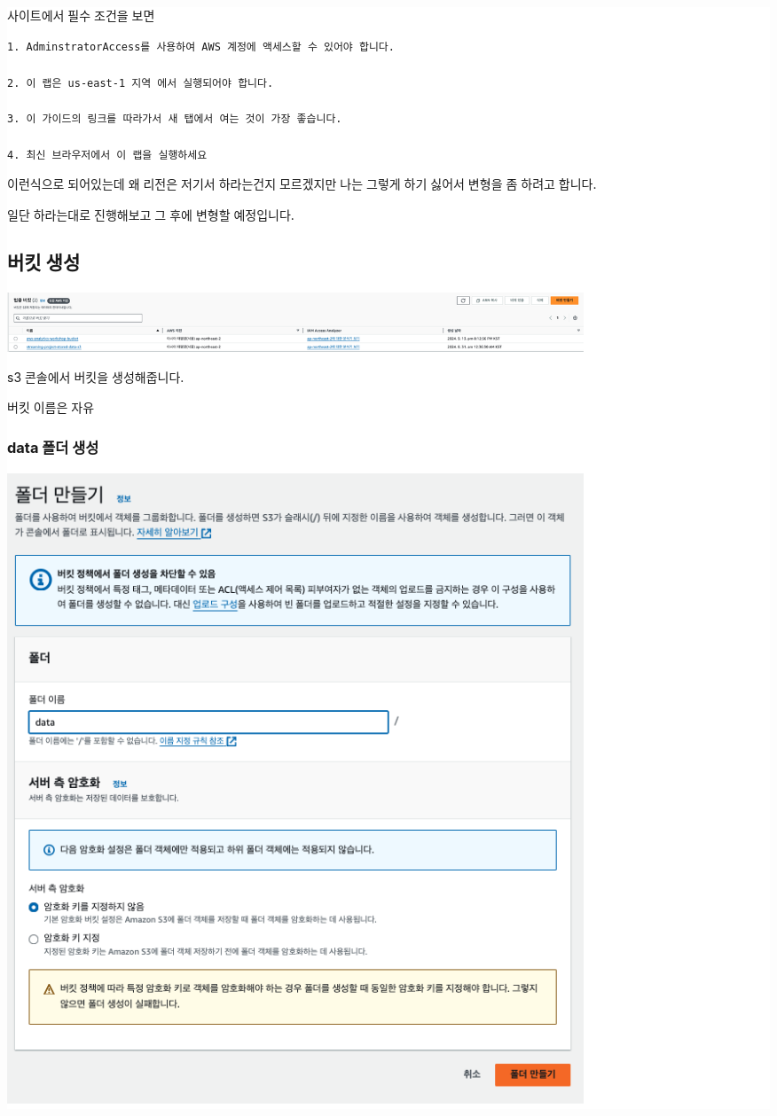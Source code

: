 사이트에서 필수 조건을 보면

    1. AdminstratorAccess를 사용하여 AWS 계정에 액세스할 수 있어야 합니다.
    
    2. 이 랩은 us-east-1 지역 에서 실행되어야 합니다.
    
    3. 이 가이드의 링크를 따라가서 새 탭에서 여는 것이 가장 좋습니다.
    
    4. 최신 브라우저에서 이 랩을 실행하세요

이런식으로 되어있는데 왜 리전은 저기서 하라는건지 모르겠지만 나는 그렇게 하기 싫어서 변형을 좀 하려고 합니다.

일단 하라는대로 진행해보고 그 후에 변형할 예정입니다.

## 버킷 생성

<img src="https://raw.githubusercontent.com/jms0522/jms0522.github.io/main/content/images/aws-practice-1/create-bucket.png" alt="버킷 생성" width="650" />

s3 콘솔에서 버킷을 생성해줍니다.

버킷 이름은 자유

### data 폴더 생성

<img src="https://raw.githubusercontent.com/jms0522/jms0522.github.io/main/content/images/aws-practice-1/folder-data.png" alt="data 폴더 생성" width="650" />
